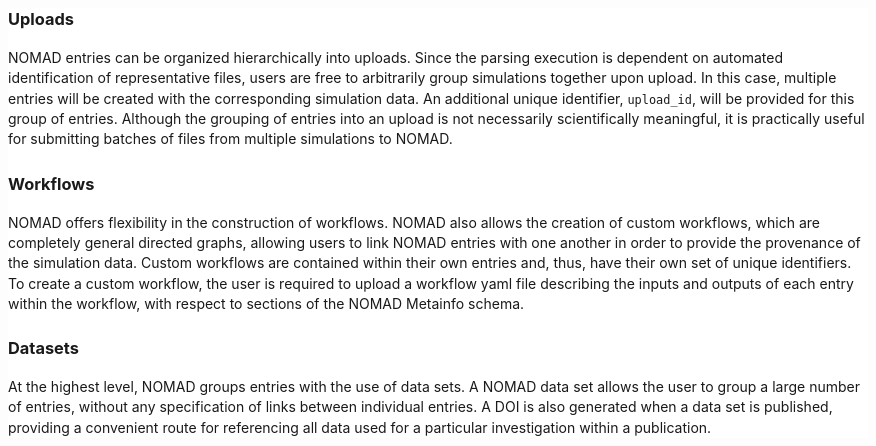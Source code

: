 ### Uploads

NOMAD entries can be organized hierarchically into uploads. Since the parsing execution is dependent on automated identification of representative files, users are free to arbitrarily group simulations together upon upload. In this case, multiple entries will be created with the corresponding simulation data. An additional unique identifier, `upload_id`, will be provided for this group of entries. Although the grouping of entries into an upload is not necessarily scientifically meaningful, it is practically useful for submitting batches of files from multiple simulations to NOMAD.

### Workflows

NOMAD offers flexibility in the construction of workflows. NOMAD also allows the creation of custom workflows, which are completely general directed graphs, allowing users to link NOMAD entries with one another in order to provide the provenance of the simulation data. Custom workflows are contained within their own entries and, thus, have their own set of unique identifiers. To create a custom workflow, the user is required to upload a workflow yaml file describing the inputs and outputs of each entry within the workflow, with respect to sections of the NOMAD Metainfo schema.

### Datasets

At the highest level, NOMAD groups entries with the use of data sets. A NOMAD data set allows the user to group a large number of entries, without any specification of links between individual entries. A DOI is also generated when a data set is published, providing a convenient route for referencing all data used for a particular investigation within a publication.


